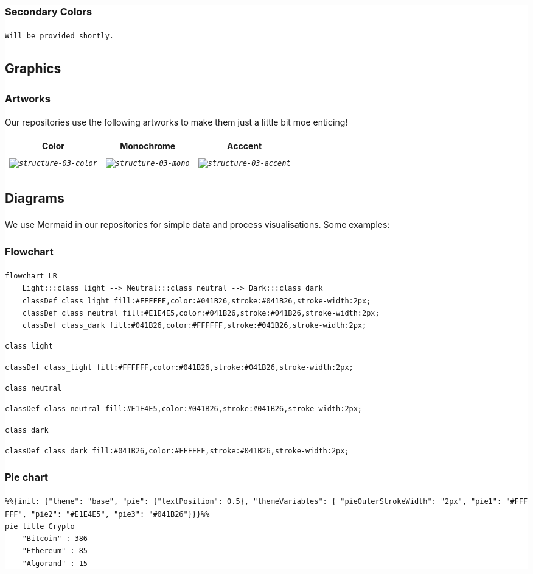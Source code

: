 ### Secondary Colors

`Will be provided shortly.`

## Graphics

### Artworks

Our repositories use the following artworks to make them just a little bit moe enticing!

| Color | Monochrome | Acccent |
| ----- | ---------- | ------- |
| [<img align="center" src="https://raw.githubusercontent.com/stylescape/brand/master/src/image/repository_cover/block_foundation-structure-03-color.jpg" width="100%">](https://github.com/stylescape/brand/master/src/image/repository_cover/block_foundation-structure-03-color.jpg)*`structure-03-color`* | [<img align="center" src="https://raw.githubusercontent.com/stylescape/brand/master/src/image/repository_cover/block_foundation-structure-03-mono.jpg" width="100%">](https://github.com/stylescape/brand/master/src/image/repository_cover/block_foundation-structure-03-mono.jpg)*`structure-03-mono`* | [<img align="center" src="https://raw.githubusercontent.com/stylescape/brand/master/src/image/repository_cover/block_foundation-structure-03-accent.jpg" width="100%">](https://github.com/stylescape/brand/master/src/image/repository_cover/block_foundation-structure-03-accent.jpg)*`structure-03-accent`* |

## Diagrams

We use [Mermaid](https://mermaid.js.org/) in our repositories for simple data and process visualisations. Some examples:

### Flowchart

``` mermaid
flowchart LR
    Light:::class_light --> Neutral:::class_neutral --> Dark:::class_dark
    classDef class_light fill:#FFFFFF,color:#041B26,stroke:#041B26,stroke-width:2px;
    classDef class_neutral fill:#E1E4E5,color:#041B26,stroke:#041B26,stroke-width:2px;
    classDef class_dark fill:#041B26,color:#FFFFFF,stroke:#041B26,stroke-width:2px;
```

`class_light`

``` md
classDef class_light fill:#FFFFFF,color:#041B26,stroke:#041B26,stroke-width:2px;
```

`class_neutral`

``` md
classDef class_neutral fill:#E1E4E5,color:#041B26,stroke:#041B26,stroke-width:2px;
```

`class_dark`

``` md
classDef class_dark fill:#041B26,color:#FFFFFF,stroke:#041B26,stroke-width:2px;
```

### Pie chart

``` mermaid
%%{init: {"theme": "base", "pie": {"textPosition": 0.5}, "themeVariables": { "pieOuterStrokeWidth": "2px", "pie1": "#FFFFFF", "pie2": "#E1E4E5", "pie3": "#041B26"}}}%%
pie title Crypto
    "Bitcoin" : 386
    "Ethereum" : 85
    "Algorand" : 15
```
